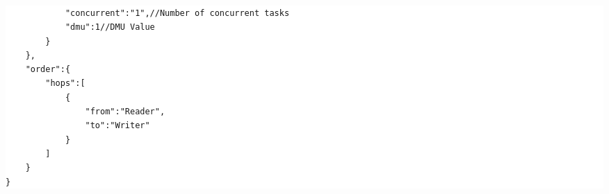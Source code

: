 ```
            "concurrent":"1",//Number of concurrent tasks
            "dmu":1//DMU Value
        }
    },
    "order":{
        "hops":[
            {
                "from":"Reader",
                "to":"Writer"
            }
        ]
    }
}
```

